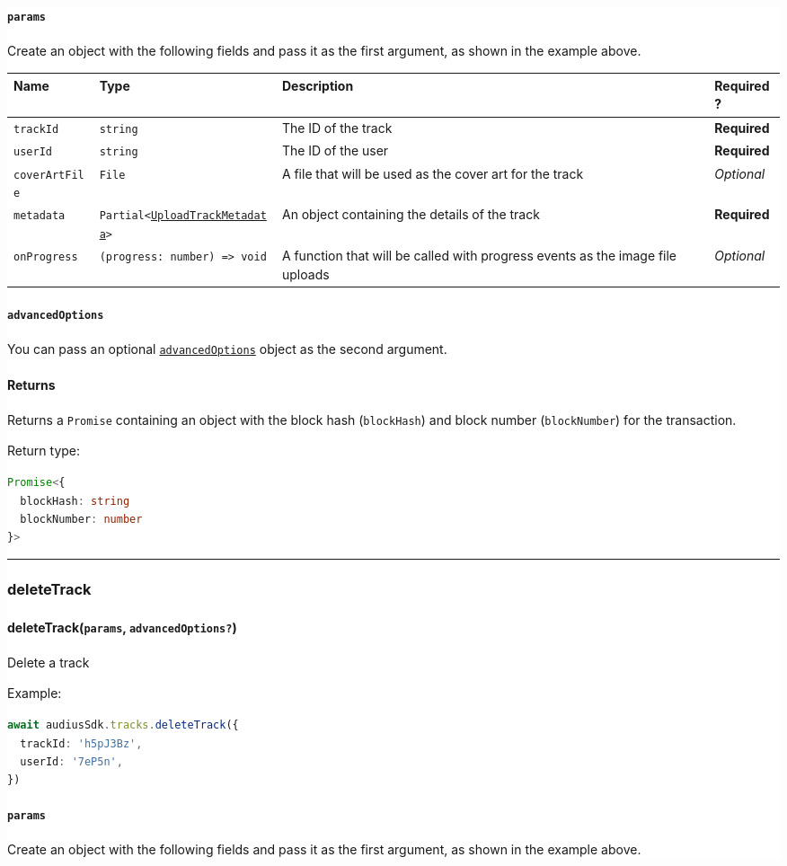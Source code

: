 #### `params`

Create an object with the following fields and pass it as the first argument, as shown in the
example above.

| Name           | Type                                                                  | Description                                                                   | Required?    |
| :------------- | :-------------------------------------------------------------------- | :---------------------------------------------------------------------------- | :----------- |
| `trackId`      | `string`                                                              | The ID of the track                                                           | **Required** |
| `userId`       | `string`                                                              | The ID of the user                                                            | **Required** |
| `coverArtFile` | `File`                                                                | A file that will be used as the cover art for the track                       | _Optional_   |
| `metadata`     | `Partial<`[`UploadTrackMetadata`](/developers/UploadTrackMetadata)`>` | An object containing the details of the track                                 | **Required** |
| `onProgress`   | `(progress: number) => void`                                          | A function that will be called with progress events as the image file uploads | _Optional_   |

#### `advancedOptions`

You can pass an optional [`advancedOptions`](/developers/advancedOptions) object as the second
argument.

#### Returns

Returns a `Promise` containing an object with the block hash (`blockHash`) and block number
(`blockNumber`) for the transaction.

Return type:

```ts
Promise<{
  blockHash: string
  blockNumber: number
}>
```

---

### deleteTrack

#### deleteTrack(`params`, `advancedOptions?`)

Delete a track

Example:

```typescript
await audiusSdk.tracks.deleteTrack({
  trackId: 'h5pJ3Bz',
  userId: '7eP5n',
})
```

#### `params`

Create an object with the following fields and pass it as the first argument, as shown in the
example above.
